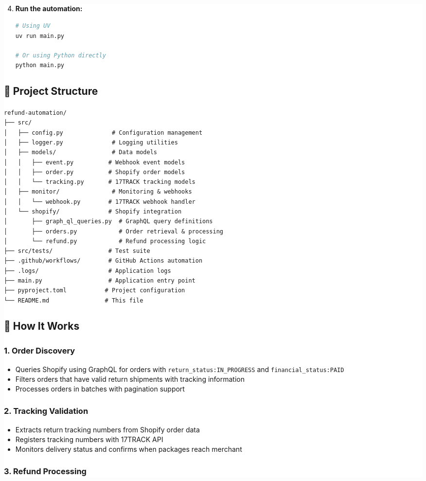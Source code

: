 4. **Run the automation:**

   ```bash
   # Using UV
   uv run main.py

   # Or using Python directly
   python main.py
   ```

## 📁 Project Structure

```text
refund-automation/
├── src/
│   ├── config.py              # Configuration management
│   ├── logger.py              # Logging utilities
│   ├── models/                # Data models
│   │   ├── event.py          # Webhook event models
│   │   ├── order.py          # Shopify order models
│   │   └── tracking.py       # 17TRACK tracking models
│   ├── monitor/               # Monitoring & webhooks
│   │   └── webhook.py        # 17TRACK webhook handler
│   └── shopify/              # Shopify integration
│       ├── graph_ql_queries.py  # GraphQL query definitions
│       ├── orders.py            # Order retrieval & processing
│       └── refund.py            # Refund processing logic
├── src/tests/                # Test suite
├── .github/workflows/        # GitHub Actions automation
├── .logs/                    # Application logs
├── main.py                   # Application entry point
├── pyproject.toml           # Project configuration
└── README.md                # This file
```

## 🔧 How It Works

### 1. Order Discovery

- Queries Shopify using GraphQL for orders with `return_status:IN_PROGRESS` and `financial_status:PAID`
- Filters orders that have valid return shipments with tracking information
- Processes orders in batches with pagination support

### 2. Tracking Validation

- Extracts return tracking numbers from Shopify order data
- Registers tracking numbers with 17TRACK API
- Monitors delivery status and confirms when packages reach merchant

### 3. Refund Processing
